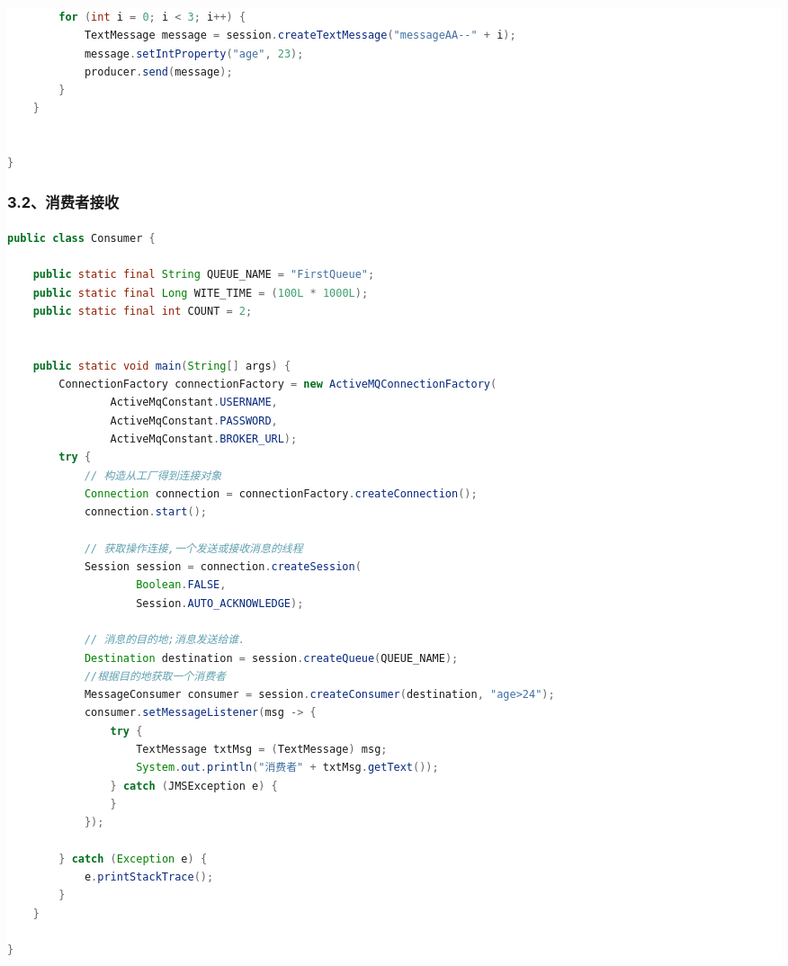 ```java
        for (int i = 0; i < 3; i++) {
            TextMessage message = session.createTextMessage("messageAA--" + i);
            message.setIntProperty("age", 23);
            producer.send(message);
        }
    }


}

```

### 3.2、消费者接收

```java
public class Consumer {

    public static final String QUEUE_NAME = "FirstQueue";
    public static final Long WITE_TIME = (100L * 1000L);
    public static final int COUNT = 2;


    public static void main(String[] args) {
        ConnectionFactory connectionFactory = new ActiveMQConnectionFactory(
                ActiveMqConstant.USERNAME,
                ActiveMqConstant.PASSWORD,
                ActiveMqConstant.BROKER_URL);
        try {
            // 构造从工厂得到连接对象
            Connection connection = connectionFactory.createConnection();
            connection.start();

            // 获取操作连接,一个发送或接收消息的线程
            Session session = connection.createSession(
                    Boolean.FALSE,
                    Session.AUTO_ACKNOWLEDGE);

            // 消息的目的地;消息发送给谁.
            Destination destination = session.createQueue(QUEUE_NAME);
            //根据目的地获取一个消费者
            MessageConsumer consumer = session.createConsumer(destination, "age>24");
            consumer.setMessageListener(msg -> {
                try {
                    TextMessage txtMsg = (TextMessage) msg;
                    System.out.println("消费者" + txtMsg.getText());
                } catch (JMSException e) {
                }
            });

        } catch (Exception e) {
            e.printStackTrace();
        }
    }

}

```

